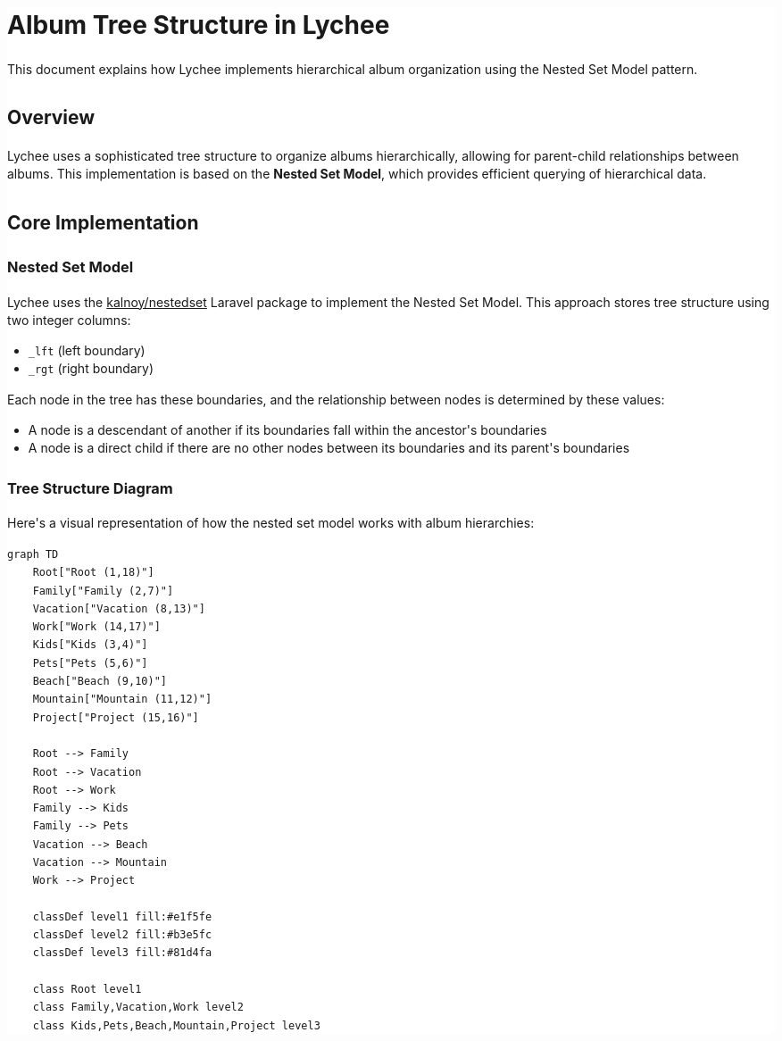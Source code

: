 # Album Tree Structure in Lychee

This document explains how Lychee implements hierarchical album organization using the Nested Set Model pattern.

## Overview

Lychee uses a sophisticated tree structure to organize albums hierarchically, allowing for parent-child relationships between albums. This implementation is based on the **Nested Set Model**, which provides efficient querying of hierarchical data.

## Core Implementation

### Nested Set Model

Lychee uses the [kalnoy/nestedset](https://github.com/LycheeOrg/laravel-nestedset) Laravel package to implement the Nested Set Model. This approach stores tree structure using two integer columns:

- `_lft` (left boundary)
- `_rgt` (right boundary)

Each node in the tree has these boundaries, and the relationship between nodes is determined by these values:
- A node is a descendant of another if its boundaries fall within the ancestor's boundaries
- A node is a direct child if there are no other nodes between its boundaries and its parent's boundaries

### Tree Structure Diagram

Here's a visual representation of how the nested set model works with album hierarchies:


```mermaid
graph TD
    Root["Root (1,18)"]
    Family["Family (2,7)"]
    Vacation["Vacation (8,13)"]
    Work["Work (14,17)"]
    Kids["Kids (3,4)"]
    Pets["Pets (5,6)"]
    Beach["Beach (9,10)"]
    Mountain["Mountain (11,12)"]
    Project["Project (15,16)"]
    
    Root --> Family
    Root --> Vacation
    Root --> Work
    Family --> Kids
    Family --> Pets
    Vacation --> Beach
    Vacation --> Mountain
    Work --> Project

    classDef level1 fill:#e1f5fe
    classDef level2 fill:#b3e5fc
    classDef level3 fill:#81d4fa
    
    class Root level1
    class Family,Vacation,Work level2
    class Kids,Pets,Beach,Mountain,Project level3
```
